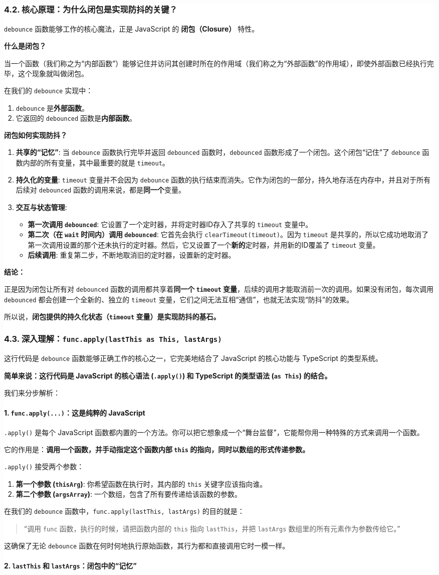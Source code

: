 ### 4.2. 核心原理：为什么闭包是实现防抖的关键？

`debounce` 函数能够工作的核心魔法，正是 JavaScript 的 **闭包（Closure）** 特性。

**什么是闭包？**

当一个函数（我们称之为“内部函数”）能够记住并访问其创建时所在的作用域（我们称之为“外部函数”的作用域），即使外部函数已经执行完毕，这个现象就叫做闭包。

在我们的 `debounce` 实现中：

1. `debounce` 是**外部函数**。
2. 它返回的 `debounced` 函数是**内部函数**。

**闭包如何实现防抖？**

1. **共享的“记忆”**: 当 `debounce` 函数执行完毕并返回 `debounced` 函数时，`debounced` 函数形成了一个闭包。这个闭包“记住”了 `debounce` 函数内部的所有变量，其中最重要的就是 `timeout`。

2. **持久化的变量**: `timeout` 变量并不会因为 `debounce` 函数的执行结束而消失。它作为闭包的一部分，持久地存活在内存中，并且对于所有后续对 `debounced` 函数的调用来说，都是**同一个**变量。

3. **交互与状态管理**:
   - **第一次调用 `debounced`**: 它设置了一个定时器，并将定时器ID存入了共享的 `timeout` 变量中。
   - **第二次（在 `wait` 时间内）调用 `debounced`**: 它首先会执行 `clearTimeout(timeout)`。因为 `timeout` 是共享的，所以它成功地取消了第一次调用设置的那个还未执行的定时器。然后，它又设置了一个**新的**定时器，并用新的ID覆盖了 `timeout` 变量。
   - **后续调用**: 重复第二步，不断地取消旧的定时器，设置新的定时器。

**结论：**

正是因为闭包让所有对 `debounced` 函数的调用都共享着**同一个 `timeout` 变量**，后续的调用才能取消前一次的调用。如果没有闭包，每次调用 `debounced` 都会创建一个全新的、独立的 `timeout` 变量，它们之间无法互相“通信”，也就无法实现“防抖”的效果。

所以说，**闭包提供的持久化状态（`timeout` 变量）是实现防抖的基石。**

### 4.3. 深入理解：`func.apply(lastThis as This, lastArgs)`

这行代码是 `debounce` 函数能够正确工作的核心之一，它完美地结合了 JavaScript 的核心功能与 TypeScript 的类型系统。

**简单来说：这行代码是 JavaScript 的核心语法 (`.apply()`) 和 TypeScript 的类型语法 (`as This`) 的结合。**

我们来分步解析：

#### 1. `func.apply(...)`：这是纯粹的 JavaScript

`.apply()` 是每个 JavaScript 函数都内置的一个方法。你可以把它想象成一个“舞台监督”，它能帮你用一种特殊的方式来调用一个函数。

它的作用是：**调用一个函数，并手动指定这个函数内部 `this` 的指向，同时以数组的形式传递参数。**

`.apply()` 接受两个参数：

1. **第一个参数 (`thisArg`)**: 你希望函数在执行时，其内部的 `this` 关键字应该指向谁。
2. **第二个参数 (`argsArray`)**: 一个数组，包含了所有要传递给该函数的参数。

在我们的 `debounce` 函数中，`func.apply(lastThis, lastArgs)` 的目的就是：

> “调用 `func` 函数，执行的时候，请把函数内部的 `this` 指向 `lastThis`，并把 `lastArgs` 数组里的所有元素作为参数传给它。”

这确保了无论 `debounce` 函数在何时何地执行原始函数，其行为都和直接调用它时一模一样。

#### 2. `lastThis` 和 `lastArgs`：闭包中的“记忆”
